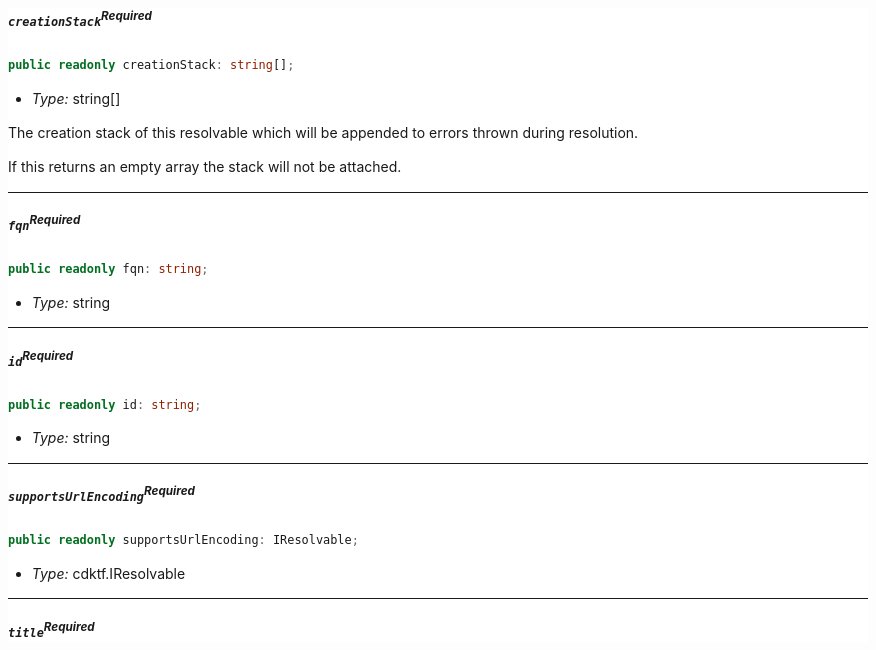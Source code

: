 
##### `creationStack`<sup>Required</sup> <a name="creationStack" id="@cdktf/provider-cloudflare.dataCloudflareWorkersKvNamespaces.DataCloudflareWorkersKvNamespacesResultOutputReference.property.creationStack"></a>

```typescript
public readonly creationStack: string[];
```

- *Type:* string[]

The creation stack of this resolvable which will be appended to errors thrown during resolution.

If this returns an empty array the stack will not be attached.

---

##### `fqn`<sup>Required</sup> <a name="fqn" id="@cdktf/provider-cloudflare.dataCloudflareWorkersKvNamespaces.DataCloudflareWorkersKvNamespacesResultOutputReference.property.fqn"></a>

```typescript
public readonly fqn: string;
```

- *Type:* string

---

##### `id`<sup>Required</sup> <a name="id" id="@cdktf/provider-cloudflare.dataCloudflareWorkersKvNamespaces.DataCloudflareWorkersKvNamespacesResultOutputReference.property.id"></a>

```typescript
public readonly id: string;
```

- *Type:* string

---

##### `supportsUrlEncoding`<sup>Required</sup> <a name="supportsUrlEncoding" id="@cdktf/provider-cloudflare.dataCloudflareWorkersKvNamespaces.DataCloudflareWorkersKvNamespacesResultOutputReference.property.supportsUrlEncoding"></a>

```typescript
public readonly supportsUrlEncoding: IResolvable;
```

- *Type:* cdktf.IResolvable

---

##### `title`<sup>Required</sup> <a name="title" id="@cdktf/provider-cloudflare.dataCloudflareWorkersKvNamespaces.DataCloudflareWorkersKvNamespacesResultOutputReference.property.title"></a>
